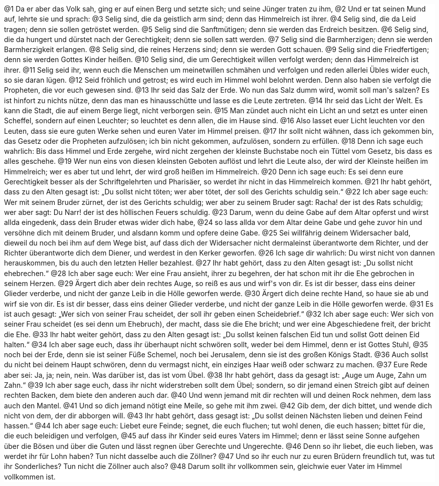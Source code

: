 @1 Da er aber das Volk sah, ging er auf einen Berg und setzte sich; und seine Jünger traten zu ihm, @2 Und er tat seinen Mund auf, lehrte sie und sprach: @3 Selig sind, die da geistlich arm sind; denn das Himmelreich ist ihrer. @4 Selig sind, die da Leid tragen; denn sie sollen getröstet werden. @5 Selig sind die Sanftmütigen; denn sie werden das Erdreich besitzen. @6 Selig sind, die da hungert und dürstet nach der Gerechtigkeit; denn sie sollen satt werden. @7 Selig sind die Barmherzigen; denn sie werden Barmherzigkeit erlangen. @8 Selig sind, die reines Herzens sind; denn sie werden Gott schauen. @9 Selig sind die Friedfertigen; denn sie werden Gottes Kinder heißen. @10 Selig sind, die um Gerechtigkeit willen verfolgt werden; denn das Himmelreich ist ihrer. @11 Selig seid ihr, wenn euch die Menschen um meinetwillen schmähen und verfolgen und reden allerlei Übles wider euch, so sie daran lügen. @12 Seid fröhlich und getrost; es wird euch im Himmel wohl belohnt werden. Denn also haben sie verfolgt die Propheten, die vor euch gewesen sind. @13 Ihr seid das Salz der Erde. Wo nun das Salz dumm wird, womit soll man's salzen? Es ist hinfort zu nichts nütze, denn das man es hinausschütte und lasse es die Leute zertreten. @14 Ihr seid das Licht der Welt. Es kann die Stadt, die auf einem Berge liegt, nicht verborgen sein. @15 Man zündet auch nicht ein Licht an und setzt es unter einen Scheffel, sondern auf einen Leuchter; so leuchtet es denn allen, die im Hause sind. @16 Also lasset euer Licht leuchten vor den Leuten, dass sie eure guten Werke sehen und euren Vater im Himmel preisen. @17 Ihr sollt nicht wähnen, dass ich gekommen bin, das Gesetz oder die Propheten aufzulösen; ich bin nicht gekommen, aufzulösen, sondern zu erfüllen. @18 Denn ich sage euch wahrlich: Bis dass Himmel und Erde zergehe, wird nicht zergehen der kleinste Buchstabe noch ein Tüttel vom Gesetz, bis dass es alles geschehe. @19 Wer nun eins von diesen kleinsten Geboten auflöst und lehrt die Leute also, der wird der Kleinste heißen im Himmelreich; wer es aber tut und lehrt, der wird groß heißen im Himmelreich. @20 Denn ich sage euch: Es sei denn eure Gerechtigkeit besser als der Schriftgelehrten und Pharisäer, so werdet ihr nicht in das Himmelreich kommen. @21 Ihr habt gehört, dass zu den Alten gesagt ist: „Du sollst nicht töten; wer aber tötet, der soll des Gerichts schuldig sein.“ @22 Ich aber sage euch: Wer mit seinem Bruder zürnet, der ist des Gerichts schuldig; wer aber zu seinem Bruder sagt: Racha! der ist des Rats schuldig; wer aber sagt: Du Narr! der ist des höllischen Feuers schuldig. @23 Darum, wenn du deine Gabe auf dem Altar opferst und wirst allda eingedenk, dass dein Bruder etwas wider dich habe, @24 so lass allda vor dem Altar deine Gabe und gehe zuvor hin und versöhne dich mit deinem Bruder, und alsdann komm und opfere deine Gabe. @25 Sei willfährig deinem Widersacher bald, dieweil du noch bei ihm auf dem Wege bist, auf dass dich der Widersacher nicht dermaleinst überantworte dem Richter, und der Richter überantworte dich dem Diener, und werdest in den Kerker geworfen. @26 Ich sage dir wahrlich: Du wirst nicht von dannen herauskommen, bis du auch den letzten Heller bezahlest. @27 Ihr habt gehört, dass zu den Alten gesagt ist: „Du sollst nicht ehebrechen.“ @28 Ich aber sage euch: Wer eine Frau ansieht, ihrer zu begehren, der hat schon mit ihr die Ehe gebrochen in seinem Herzen. @29 Ärgert dich aber dein rechtes Auge, so reiß es aus und wirf's von dir. Es ist dir besser, dass eins deiner Glieder verderbe, und nicht der ganze Leib in die Hölle geworfen werde. @30 Ärgert dich deine rechte Hand, so haue sie ab und wirf sie von dir. Es ist dir besser, dass eins deiner Glieder verderbe, und nicht der ganze Leib in die Hölle geworfen werde. @31 Es ist auch gesagt: „Wer sich von seiner Frau scheidet, der soll ihr geben einen Scheidebrief.“ @32 Ich aber sage euch: Wer sich von seiner Frau scheidet (es sei denn um Ehebruch), der macht, dass sie die Ehe bricht; und wer eine Abgeschiedene freit, der bricht die Ehe. @33 Ihr habt weiter gehört, dass zu den Alten gesagt ist: „Du sollst keinen falschen Eid tun und sollst Gott deinen Eid halten.“ @34 Ich aber sage euch, dass ihr überhaupt nicht schwören sollt, weder bei dem Himmel, denn er ist Gottes Stuhl, @35 noch bei der Erde, denn sie ist seiner Füße Schemel, noch bei Jerusalem, denn sie ist des großen Königs Stadt. @36 Auch sollst du nicht bei deinem Haupt schwören, denn du vermagst nicht, ein einziges Haar weiß oder schwarz zu machen. @37 Eure Rede aber sei: Ja, ja; nein, nein. Was darüber ist, das ist vom Übel. @38 Ihr habt gehört, dass da gesagt ist: „Auge um Auge, Zahn um Zahn.“ @39 Ich aber sage euch, dass ihr nicht widerstreben sollt dem Übel; sondern, so dir jemand einen Streich gibt auf deinen rechten Backen, dem biete den anderen auch dar. @40 Und wenn jemand mit dir rechten will und deinen Rock nehmen, dem lass auch den Mantel. @41 Und so dich jemand nötigt eine Meile, so gehe mit ihm zwei. @42 Gib dem, der dich bittet, und wende dich nicht von dem, der dir abborgen will. @43 Ihr habt gehört, dass gesagt ist: „Du sollst deinen Nächsten lieben und deinen Feind hassen.“ @44 Ich aber sage euch: Liebet eure Feinde; segnet, die euch fluchen; tut wohl denen, die euch hassen; bittet für die, die euch beleidigen und verfolgen, @45 auf dass ihr Kinder seid eures Vaters im Himmel; denn er lässt seine Sonne aufgehen über die Bösen und über die Guten und lässt regnen über Gerechte und Ungerechte. @46 Denn so ihr liebet, die euch lieben, was werdet ihr für Lohn haben? Tun nicht dasselbe auch die Zöllner? @47 Und so ihr euch nur zu euren Brüdern freundlich tut, was tut ihr Sonderliches? Tun nicht die Zöllner auch also? @48 Darum sollt ihr vollkommen sein, gleichwie euer Vater im Himmel vollkommen ist.
